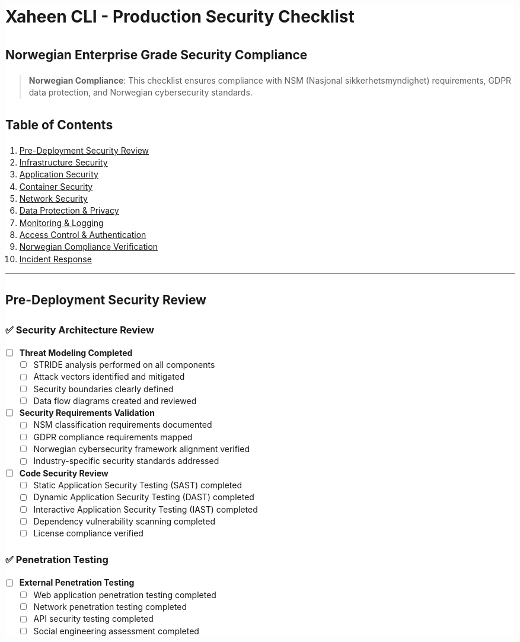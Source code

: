 # Xaheen CLI - Production Security Checklist
## Norwegian Enterprise Grade Security Compliance

> **Norwegian Compliance**: This checklist ensures compliance with NSM (Nasjonal sikkerhetsmyndighet) requirements, GDPR data protection, and Norwegian cybersecurity standards.

## Table of Contents

1. [Pre-Deployment Security Review](#pre-deployment-security-review)
2. [Infrastructure Security](#infrastructure-security)
3. [Application Security](#application-security)
4. [Container Security](#container-security)
5. [Network Security](#network-security)
6. [Data Protection & Privacy](#data-protection--privacy)
7. [Monitoring & Logging](#monitoring--logging)
8. [Access Control & Authentication](#access-control--authentication)
9. [Norwegian Compliance Verification](#norwegian-compliance-verification)
10. [Incident Response](#incident-response)

---

## Pre-Deployment Security Review

### ✅ Security Architecture Review

- [ ] **Threat Modeling Completed**
  - [ ] STRIDE analysis performed on all components
  - [ ] Attack vectors identified and mitigated
  - [ ] Security boundaries clearly defined
  - [ ] Data flow diagrams created and reviewed

- [ ] **Security Requirements Validation**
  - [ ] NSM classification requirements documented
  - [ ] GDPR compliance requirements mapped
  - [ ] Norwegian cybersecurity framework alignment verified
  - [ ] Industry-specific security standards addressed

- [ ] **Code Security Review**
  - [ ] Static Application Security Testing (SAST) completed
  - [ ] Dynamic Application Security Testing (DAST) completed
  - [ ] Interactive Application Security Testing (IAST) completed
  - [ ] Dependency vulnerability scanning completed
  - [ ] License compliance verified

### ✅ Penetration Testing

- [ ] **External Penetration Testing**
  - [ ] Web application penetration testing completed
  - [ ] Network penetration testing completed
  - [ ] API security testing completed
  - [ ] Social engineering assessment completed
